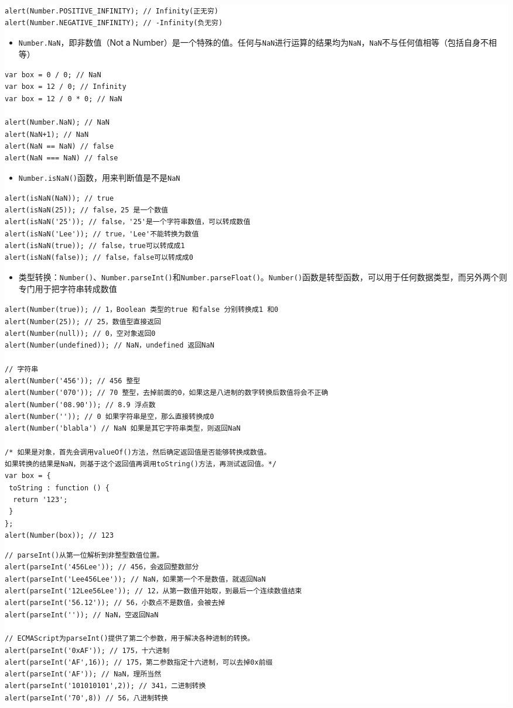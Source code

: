  ```
 alert(Number.POSITIVE_INFINITY); // Infinity(正无穷)
 alert(Number.NEGATIVE_INFINITY); // -Infinity(负无穷)
 ```

- `Number.NaN`，即非数值（Not a Number）是一个特殊的值。任何与`NaN`进行运算的结果均为`NaN`，`NaN`不与任何值相等（包括自身不相等）

 ```
 var box = 0 / 0; // NaN
 var box = 12 / 0; // Infinity
 var box = 12 / 0 * 0; // NaN

 alert(Number.NaN); // NaN
 alert(NaN+1); // NaN
 alert(NaN == NaN) // false
 alert(NaN === NaN) // false
 ```

- `Number.isNaN()`函数，用来判断值是不是`NaN`

 ```
 alert(isNaN(NaN)); // true
 alert(isNaN(25)); // false，25 是一个数值
 alert(isNaN('25')); // false，'25'是一个字符串数值，可以转成数值
 alert(isNaN('Lee')); // true，'Lee'不能转换为数值
 alert(isNaN(true)); // false，true可以转成成1
 alert(isNaN(false)); // false，false可以转成成0
 ```

- 类型转换：`Number()`、`Number.parseInt()`和`Number.parseFloat()`。`Number()`函数是转型函数，可以用于任何数据类型，而另外两个则专门用于把字符串转成数值

 ```
 alert(Number(true)); // 1，Boolean 类型的true 和false 分别转换成1 和0
 alert(Number(25)); // 25，数值型直接返回
 alert(Number(null)); // 0，空对象返回0
 alert(Number(undefined)); // NaN，undefined 返回NaN

 // 字符串
 alert(Number('456')); // 456 整型
 alert(Number('070')); // 70 整型，去掉前面的0，如果这是八进制的数字转换后数值将会不正确
 alert(Number('08.90')); // 8.9 浮点数
 alert(Number('')); // 0 如果字符串是空，那么直接转换成0
 alert(Number('blabla') // NaN 如果是其它字符串类型，则返回NaN

 /* 如果是对象，首先会调用valueOf()方法，然后确定返回值是否能够转换成数值。
 如果转换的结果是NaN，则基于这个返回值再调用toString()方法，再测试返回值。*/
 var box = {
  toString : function () {
   return '123';
  }
 };
 alert(Number(box)); // 123
 ```
 ```
 // parseInt()从第一位解析到非整型数值位置。
 alert(parseInt('456Lee')); // 456，会返回整数部分
 alert(parseInt('Lee456Lee')); // NaN，如果第一个不是数值，就返回NaN
 alert(parseInt('12Lee56Lee')); // 12，从第一数值开始取，到最后一个连续数值结束
 alert(parseInt('56.12')); // 56，小数点不是数值，会被去掉
 alert(parseInt('')); // NaN，空返回NaN

 // ECMAScript为parseInt()提供了第二个参数，用于解决各种进制的转换。
 alert(parseInt('0xAF')); // 175，十六进制
 alert(parseInt('AF',16)); // 175，第二参数指定十六进制，可以去掉0x前缀
 alert(parseInt('AF')); // NaN，理所当然
 alert(parseInt('101010101',2)); // 341，二进制转换
 alert(parseInt('70',8)) // 56，八进制转换
 ```